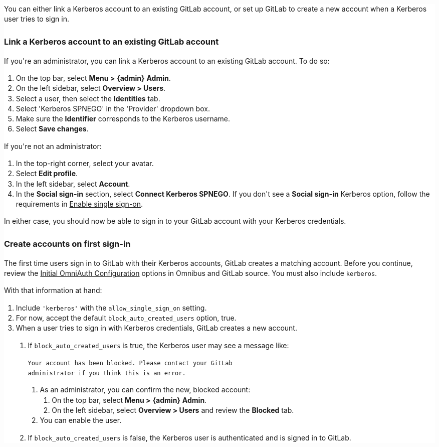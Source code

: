 You can either link a Kerberos account to an existing GitLab account, or
set up GitLab to create a new account when a Kerberos user tries to sign in.

### Link a Kerberos account to an existing GitLab account

If you're an administrator, you can link a Kerberos account to an
existing GitLab account. To do so:

1. On the top bar, select **Menu >** **{admin}** **Admin**.
1. On the left sidebar, select **Overview > Users**.
1. Select a user, then select the **Identities** tab.
1. Select 'Kerberos SPNEGO' in the 'Provider' dropdown box.
1. Make sure the **Identifier** corresponds to the Kerberos username.
1. Select **Save changes**.

If you're not an administrator:

1. In the top-right corner, select your avatar.
1. Select **Edit profile**.
1. In the left sidebar, select **Account**.
1. In the **Social sign-in** section, select **Connect Kerberos SPNEGO**.
   If you don't see a **Social sign-in** Kerberos option, follow the
   requirements in [Enable single sign-on](#enable-single-sign-on).

In either case, you should now be able to sign in to your GitLab account
with your Kerberos credentials.

### Create accounts on first sign-in

The first time users sign in to GitLab with their Kerberos accounts,
GitLab creates a matching account.
Before you continue, review the [Initial OmniAuth Configuration](omniauth.md#initial-omniauth-configuration) options in Omnibus and GitLab source. You must also include `kerberos`.

With that information at hand:

1. Include `'kerberos'` with the `allow_single_sign_on` setting.
1. For now, accept the default `block_auto_created_users` option, true.
1. When a user tries to sign in with Kerberos credentials, GitLab
   creates a new account.
   1. If `block_auto_created_users` is true, the Kerberos user may see
      a message like:

      ```shell
      Your account has been blocked. Please contact your GitLab
      administrator if you think this is an error.
      ```

      1. As an administrator, you can confirm the new, blocked account:
         1. On the top bar, select **Menu >** **{admin}** **Admin**.
         1. On the left sidebar, select **Overview > Users** and review the **Blocked** tab.
      1. You can enable the user.
   1. If `block_auto_created_users` is false, the Kerberos user is
      authenticated and is signed in to GitLab.
